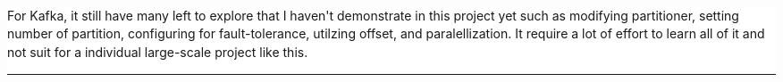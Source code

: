 For Kafka, it still have many left to explore that I haven't demonstrate in this project yet such as modifying partitioner, setting number of partition, configuring for fault-tolerance, utilzing offset, and paralellization. It require a lot of effort to learn all of it and not suit for a individual large-scale project like this.

---